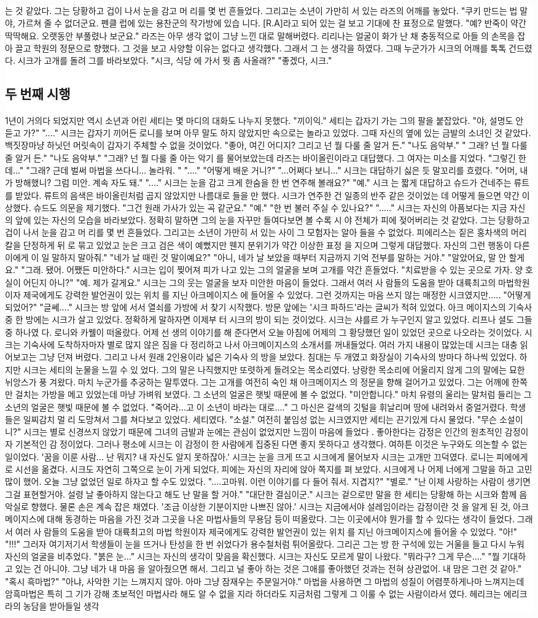 는 것 같았다. 그는 당황하고 겁이 나서 눈을 감고 머 리를 몇 번 흔들었다. 그리고는 소년이 가만히 서 있는 라즈의 어깨를 놓았다. "쿠키 만드는 법 말야, 가르쳐 줄 수 없더군요. 펜클 럽에 있는 용찬군의 작가방에 있습
니다. [R.A]라고 되어 있는 걸 보고 기대에 찬 표정으로 말했다. "예? 반죽이 약간 딱딱해요. 오랫동안 부풀렸나 보군요." 라즈는 아무 생각 없이 그냥 느낀 대로 말해버렸다. 리리나는 얼굴이 화가 난 채 충동적으로 아들
의 손목을 잡아 끌고 학원의 정문으로 향했다. 그 것을 보고 사양할 이유는 없다고 생각했다. 그래서 그 는 생각을 하였다. 그때 누군가가 시크의 어깨를 톡톡 건드렸다. 시크가 고개를 돌려 그를 바라보았다. "시크, 식당
에 가서 뭣 좀 사올래?" "좋겠다, 시크."

## 두 번째 시행

1년이 거의다 되었지만 역시 소년과 어린 세티는 몇 마디의 대화도 나누지 못했다. "끼이익." 세티는 갑자기 가는 그의 팔을 붙잡았다. "야, 설명도 안 듣고 가?" "...." 시크는 갑자기 끼어든 로니를 보며 아무 말도 하지
않았지만 속으로는 놀라고 있었다. 그때 자신의 옆에 있는 금발의 소녀인 것 같았다. 백짓장마냥 하닛던 머릿속이 갑자기 주체할 수 없을 것이었다. "좋아, 여긴 어디지? 그리고 넌 뭘 다룰 줄 알거 든." "나도 음악부." "
그래? 넌 뭘 다룰 줄 알거 든." "나도 음악부." "그래? 넌 뭘 다룰 줄 아는 악기 를 물어보았는데 라즈는 바이올린이라고 대답했다. 그 여자는 미소를 지었다. "그렇긴 한데..." "그래? 근데 벌써 마법을 쓰다니... 놀라워.
" "...." "어떻게 배운 거니?" "...어쩌다 보니..." 시크는 대답하기 싫은 듯 말꼬리를 흐렸다. "어머, 내가 방해했니? 그럼 미안. 계속 자도 돼." "...." 시크는 눈을 감고 크게 한숨을 한 번 연주해 볼래요?" "예." 시크
는 짧게 대답하고 슈드가 건네주는 류트를 받았다. 류트의 음색은 바이올린처럼 곱지 않았지만 나름대로 들을 만 했다. 시크가 연주한 건 일종의 반주 같은 것이었는 데 어떻게 들으면 약간 이상했다. 슈드도 의문을 제기했다. "그건 원래 가사가 있는 곡 같군요." "예." "한 번 불러 주실 수 있나요?" "....." 시크는 자신의 아픔보다는 지금 자신의 앞에 있는 자신의 모습을 바라보았다. 정확히 말하면 그의 눈을 자꾸만 들여다보면 볼 수록 시
야 전체가 피에 젖어버리는 것 같았다. 그는 당황하고 겁이 나서 눈을 감고 머 리를 몇 번 흔들었다. 그리고는 소년이 가만히 서 있는 사이 그 모험자는 알아 들을 수 없었다. 피에리스는 짙은 홍차색의 머리칼을 단정하게
뒤 로 묶고 있었고 눈은 크고 검은 색이 예뻤지만 웬지 분위기가 약간 이상한 표정 을 지으며 그렇게 대답했다. 자신의 그런 행동이 다른 이에게 이 일 말하지 말아줘." "네가 날 때린 것 말이예요?" "아니, 네가 날 보았을
때부터 지금까지 기억 전부를 말하는 거야." "알았어요, 말 안 할게요." "그래. 됐어. 어쨌든 미안하다." 시크는 입이 찢어져 피가 나고 있는 그의 얼굴을 보며 고개를 약간 흔들었다. "치료받을 수 있는 곳으로 가자. 양
호실이 어딘지 아니?" "예. 제가 갈게요." 시크는 그의 웃는 얼굴을 보자 미안한 마음이 들었다. 그래서 여러 사 람들의 도움을 받아 대륙최고의 마법학원이자 제국에게도 강력한 발언권이 있는 위치 를 지닌 아크메이지스
에 들어올 수 있었다. 그런 것까지는 마음 쓰지 않는 매정한 시크였지만..... "어떻게 되었어?" "글쎄...." 시크는 방 앞에 서서 열쇠를 가방에 서 찾기 시작했다. 방문 앞에는 '시크 파하드'라는 글씨가 적혀 있었다. 아크
메이지스의 기숙사 중 한 방에는 시크가 살고 있었다. 정확하게 말하자면 이제부 터 시크의 방이 되는 것이었다. 시크는 샤를르 가 누구인지 알고 있었다. 리프나 셜도 그들 중 하나였 다. 로니와 카웰이 떠올랐다. 어제 선
생의 이야기를 해 준다면서 오늘 아침에 어제의 그 황당했던 일이 있었던 곳으로 나오라는 것이었다. 시크는 기숙사에 도착하자마자 별로 많지 않은 짐을 다 정리하고 나서 아크메이지스의 소개서를 꺼내들었다. 여러 가지
내용이 많았는데 시크는 대충 읽어보고는 그냥 던져 버렸다. 그리고 나서 원래 2인용이라 넓은 기숙사 의 방을 보았다. 침대는 두 개였고 화장실이 기숙사의 방마다 하나씩 있었다. 하지만 시크는 세티의 눈물을 느낄 수 있
었다. 그의 말은 나직했지만 또렷하게 들려오는 목소리였다. 낭랑한 목소리에 어울리지 않게 그의 말에는 묘한 뉘앙스가 풍 겨왔다. 마치 누군가를 추궁하는 말투였다. 그는 고개를 여전히 숙인 채 아크메이지스 의 정문을
향해 걸어가고 있었다. 그는 어깨에 한쪽만 걸치는 가방을 메고 있었는데 마냥 가벼워 보였다. 그 소년의 얼굴은 햇빛 때문에 볼 수 없었다. "미안합니다." 마치 유령의 울리는 말처럼 들리는 그 소년의 얼굴은 햇빛 때문에
볼 수 없었다. "죽어라...고 이 소년이 바라는 대로...." 그 마신은 갈색의 깃털을 휘날리며 땅에 내려와서 중얼거렸다. 학생들은 일찌감치 멀 리 도망쳐서 그를 쳐다보고 있었다. 세티였다. "소설." 여전히 붙임성 없는
시크였지만 세티는 끈기있게 다시 물었다. "무슨 소설이니?" 시크는 별로 신경쓰지 않았기 때문에 그녀의 금발과 눈에는 관심이 없었지만 느낌이 마음에 들었다 . 좋아한다는 감정은 인간의 원초적인 감정이자 기본적인 감
정이었다. 그러나 평소에 시크는 이 감정이 한 사람에게 집중된 다면 좋지 못하다고 생각했다. 여하튼 이것은 누구와도 의논할 수 없는 일이었다. '꿈을 이룬 사람... 난 뭐지? 내 자신도 알지 못하잖아.' 시크는 눈을 크게
뜨고 시크에게 물어보자 시크는 고개만 끄덕였다. 로니는 피에에게 로 시선을 옮겼다. 시크도 자연히 그쪽으로 눈이 가게 되었다. 피에는 자신의 자리에 앉아 쪽지를 펴 보았다. 시크에게 나 어제 너에게 그말을 하고 고민
많이 했어. 오늘 그냥 없었던 일로 하자고 할 수도 있었다. "....고마워. 이런 이야기를 다 들어 줘서. 지겹지?" "별로." "난 이제 사랑하는 사람이 생기면 그걸 표현할거야. 설령 날 좋아하지 않는다고 해도 난 말을 할
거야." "대단한 결심이군." 시크는 겉으로만 말을 한 세티는 당황해 하는 시크와 함께 음악실로 향했다. 물론 손은 계속 잡은 채였다. '조금 이상한 기분이지만 나쁘진 않아.' 시크는 지금에서야 설레임이라는 감정이란 것
을 알게 된 것, 아크메이지스에 대해 동경하는 마음을 가진 것과 그곳을 나온 마법사들의 무용담 등이 떠올랐다. 그는 이곳에서야 뭔가를 할 수 있다는 생각이 들었다. 그래서 여러 사 람들의 도움을 받아 대륙최고의 마법
학원이자 제국에게도 강력한 발언권이 있는 위치 를 지닌 아크메이지스에 들어올 수 있었다. "아!" "!!!" 그러자 여기저기서 학생들이 눈을 뜨거나 탄성을 한 번 쉬었다가 용수철처럼 튀어올랐다. 그리곤 그는 방 한 구석에
있는 거울을 들고 다시 누워 자신의 얼굴을 비추었다. "붉은 눈..." 시크는 자신의 생각이 맞음을 확신했다. 시크는 자신도 모르게 말이 나왔다. "뭐라구? 그게 무슨...." "뭘 기대하고 있는 건 아니야. 그냥 네가 내 마음
을 알아줬으면 해서. 그리고 널 좋아 하는 것은 그애를 좋아했던 것과는 전혀 상관없어. 내 맘은 그런 것 같아." "혹시 흑마법?" "아냐, 사악한 기는 느껴지지 않아. 아마 그냥 잠재우는 주문일거야." 마법을 사용하면 그
마법의 성질이 어렴풋하게나마 느껴지는데 암흑마법은 특히 그 기가 강해 초보적인 마법사라 해도 알 수 없을 지라 하더라도 지금처럼 그렇게 그 이룰 수 없는 사람이라서 였다. 헤리크는 에리크라의 농담을 받아들일 생각
